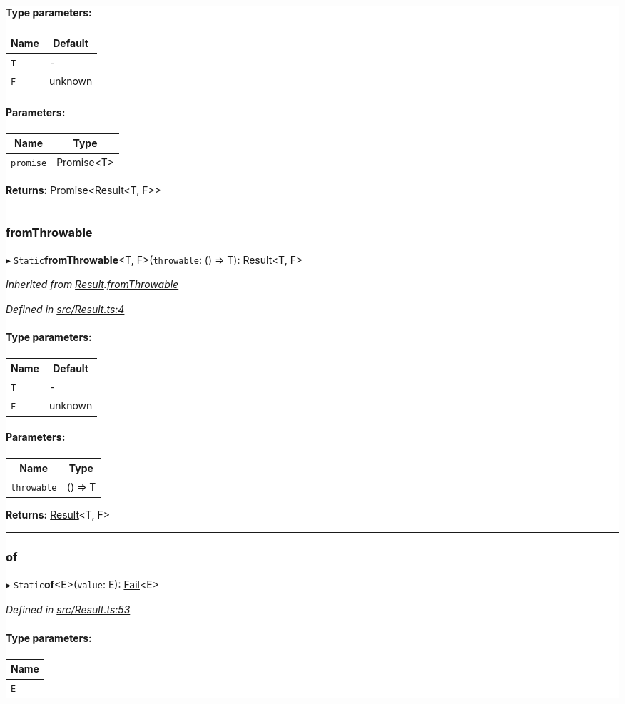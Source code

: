 #### Type parameters:

Name | Default |
------ | ------ |
`T` | - |
`F` | unknown |

#### Parameters:

Name | Type |
------ | ------ |
`promise` | Promise\<T> |

**Returns:** Promise\<[Result](tsdoc/classes/_result_.result.md)\<T, F>>

___

### fromThrowable

▸ `Static`**fromThrowable**\<T, F>(`throwable`: () => T): [Result](tsdoc/classes/_result_.result.md)\<T, F>

*Inherited from [Result](tsdoc/classes/_result_.result.md).[fromThrowable](tsdoc/classes/_result_.result.md#fromthrowable)*

*Defined in [src/Result.ts:4](https://github.com/jamesapple/ts-designed/blob/d9cf2e1/src/Result.ts#L4)*

#### Type parameters:

Name | Default |
------ | ------ |
`T` | - |
`F` | unknown |

#### Parameters:

Name | Type |
------ | ------ |
`throwable` | () => T |

**Returns:** [Result](tsdoc/classes/_result_.result.md)\<T, F>

___

### of

▸ `Static`**of**\<E>(`value`: E): [Fail](tsdoc/classes/_result_.fail.md)\<E>

*Defined in [src/Result.ts:53](https://github.com/jamesapple/ts-designed/blob/d9cf2e1/src/Result.ts#L53)*

#### Type parameters:

Name |
------ |
`E` |
